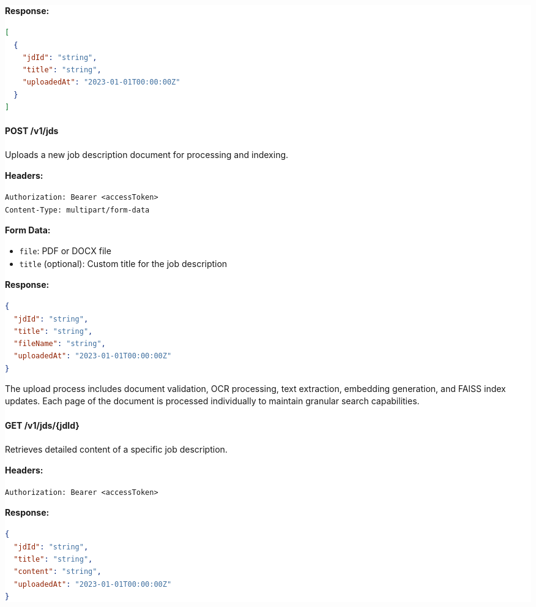 **Response:**
```json
[
  {
    "jdId": "string",
    "title": "string",
    "uploadedAt": "2023-01-01T00:00:00Z"
  }
]
```

#### POST /v1/jds

Uploads a new job description document for processing and indexing.

**Headers:**
```
Authorization: Bearer <accessToken>
Content-Type: multipart/form-data
```

**Form Data:**
- `file`: PDF or DOCX file
- `title` (optional): Custom title for the job description

**Response:**
```json
{
  "jdId": "string",
  "title": "string",
  "fileName": "string",
  "uploadedAt": "2023-01-01T00:00:00Z"
}
```

The upload process includes document validation, OCR processing, text extraction, embedding generation, and FAISS index updates. Each page of the document is processed individually to maintain granular search capabilities.

#### GET /v1/jds/{jdId}

Retrieves detailed content of a specific job description.

**Headers:**
```
Authorization: Bearer <accessToken>
```

**Response:**
```json
{
  "jdId": "string",
  "title": "string",
  "content": "string",
  "uploadedAt": "2023-01-01T00:00:00Z"
}
```
